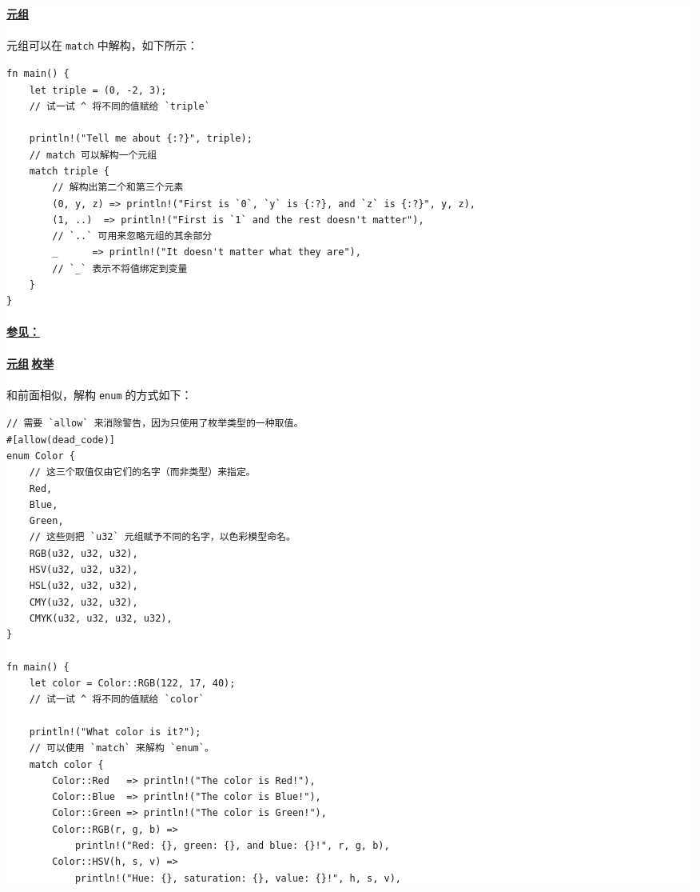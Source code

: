 #### [元组](https://rustwiki.org/zh-CN/rust-by-example/flow_control/match/destructuring/destructure_tuple.html#%E5%85%83%E7%BB%84)

元组可以在 `match` 中解构，如下所示：

```
fn main() {
    let triple = (0, -2, 3);
    // 试一试 ^ 将不同的值赋给 `triple`

    println!("Tell me about {:?}", triple);
    // match 可以解构一个元组
    match triple {
        // 解构出第二个和第三个元素
        (0, y, z) => println!("First is `0`, `y` is {:?}, and `z` is {:?}", y, z),
        (1, ..)  => println!("First is `1` and the rest doesn't matter"),
        // `..` 可用来忽略元组的其余部分
        _      => println!("It doesn't matter what they are"),
        // `_` 表示不将值绑定到变量
    }
}

```

#### [参见：](https://rustwiki.org/zh-CN/rust-by-example/flow_control/match/destructuring/destructure_tuple.html#%E5%8F%82%E8%A7%81) <a href="#can-jian" id="can-jian"></a>

#### [元组](https://rustwiki.org/zh-CN/rust-by-example/primitives/tuples.html)  [枚举](https://rustwiki.org/zh-CN/rust-by-example/flow_control/match/destructuring/destructure_enum.html#%E6%9E%9A%E4%B8%BE)

和前面相似，解构 `enum` 的方式如下：

```
// 需要 `allow` 来消除警告，因为只使用了枚举类型的一种取值。
#[allow(dead_code)]
enum Color {
    // 这三个取值仅由它们的名字（而非类型）来指定。
    Red,
    Blue,
    Green,
    // 这些则把 `u32` 元组赋予不同的名字，以色彩模型命名。
    RGB(u32, u32, u32),
    HSV(u32, u32, u32),
    HSL(u32, u32, u32),
    CMY(u32, u32, u32),
    CMYK(u32, u32, u32, u32),
}

fn main() {
    let color = Color::RGB(122, 17, 40);
    // 试一试 ^ 将不同的值赋给 `color`

    println!("What color is it?");
    // 可以使用 `match` 来解构 `enum`。
    match color {
        Color::Red   => println!("The color is Red!"),
        Color::Blue  => println!("The color is Blue!"),
        Color::Green => println!("The color is Green!"),
        Color::RGB(r, g, b) =>
            println!("Red: {}, green: {}, and blue: {}!", r, g, b),
        Color::HSV(h, s, v) =>
            println!("Hue: {}, saturation: {}, value: {}!", h, s, v),
```